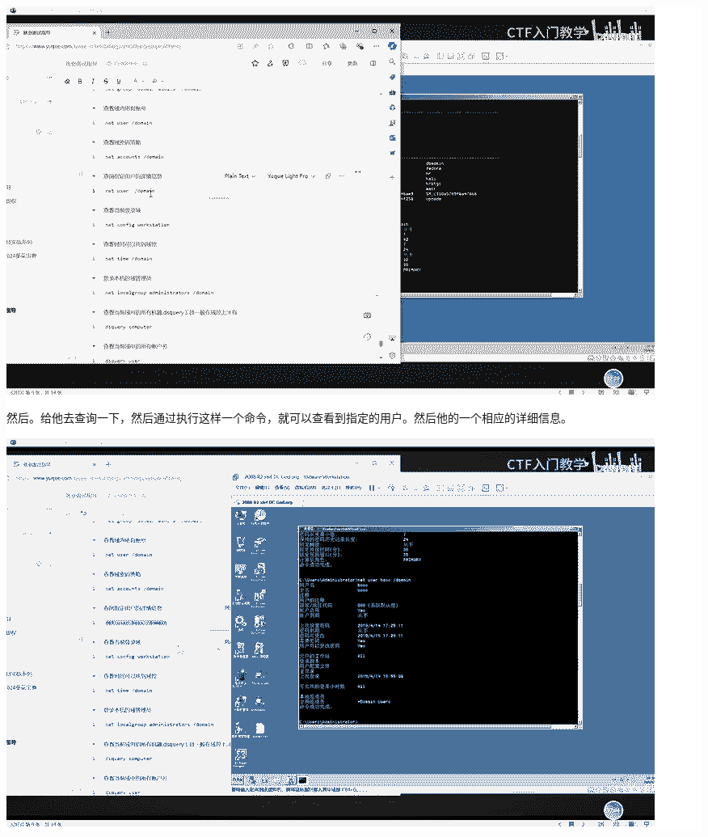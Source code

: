 ![](img/404d5109e3311eee41f97d1c1a2a2afe_40.png)

然后。给他去查询一下，然后通过执行这样一个命令，就可以查看到指定的用户。然后他的一个相应的详细信息。

![](img/404d5109e3311eee41f97d1c1a2a2afe_42.png)
